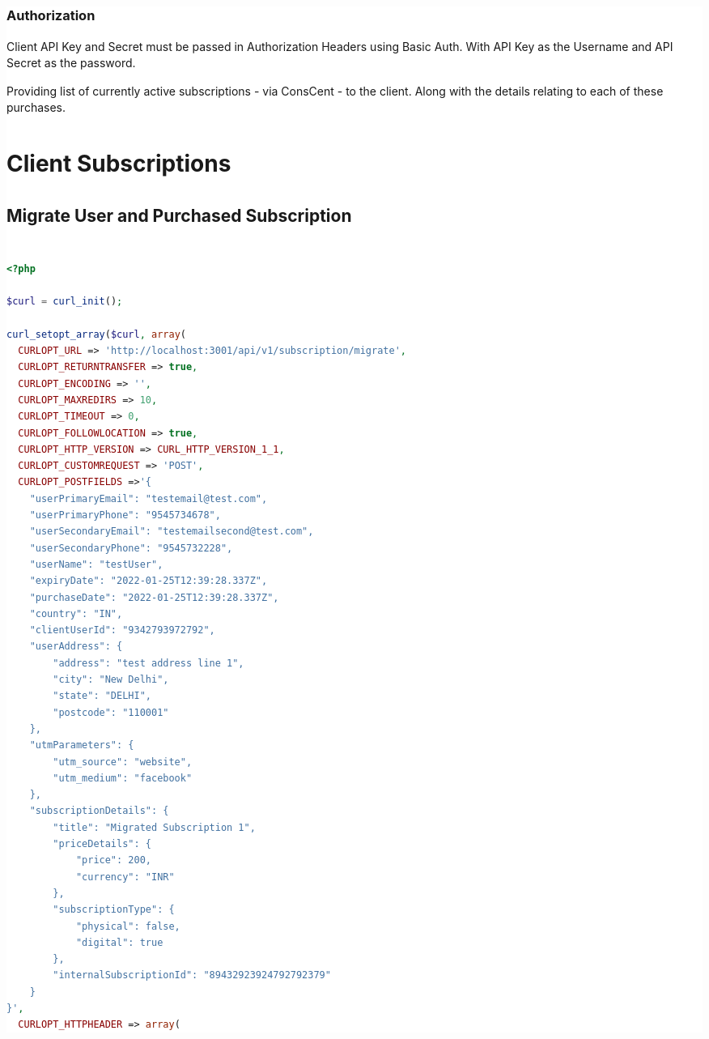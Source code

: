 ### Authorization

Client API Key and Secret must be passed in Authorization Headers using Basic Auth. With API Key as the Username and API Secret as the password.

<aside class="notice">
Providing list of currently active subscriptions - via ConsCent - to the client. Along with the details relating to each of these purchases. 
</aside>

# Client Subscriptions

## Migrate User and Purchased Subscription

```php

<?php

$curl = curl_init();

curl_setopt_array($curl, array(
  CURLOPT_URL => 'http://localhost:3001/api/v1/subscription/migrate',
  CURLOPT_RETURNTRANSFER => true,
  CURLOPT_ENCODING => '',
  CURLOPT_MAXREDIRS => 10,
  CURLOPT_TIMEOUT => 0,
  CURLOPT_FOLLOWLOCATION => true,
  CURLOPT_HTTP_VERSION => CURL_HTTP_VERSION_1_1,
  CURLOPT_CUSTOMREQUEST => 'POST',
  CURLOPT_POSTFIELDS =>'{
    "userPrimaryEmail": "testemail@test.com",
    "userPrimaryPhone": "9545734678",
    "userSecondaryEmail": "testemailsecond@test.com",
    "userSecondaryPhone": "9545732228",
    "userName": "testUser",
    "expiryDate": "2022-01-25T12:39:28.337Z",
    "purchaseDate": "2022-01-25T12:39:28.337Z",
    "country": "IN",
    "clientUserId": "9342793972792",
    "userAddress": {
        "address": "test address line 1",
        "city": "New Delhi",
        "state": "DELHI",
        "postcode": "110001"
    },
    "utmParameters": {
        "utm_source": "website",
        "utm_medium": "facebook"
    },
    "subscriptionDetails": {
        "title": "Migrated Subscription 1",
        "priceDetails": {
            "price": 200,
            "currency": "INR"
        },
        "subscriptionType": {
            "physical": false,
            "digital": true
        },
        "internalSubscriptionId": "89432923924792792379"
    }
}',
  CURLOPT_HTTPHEADER => array(
```